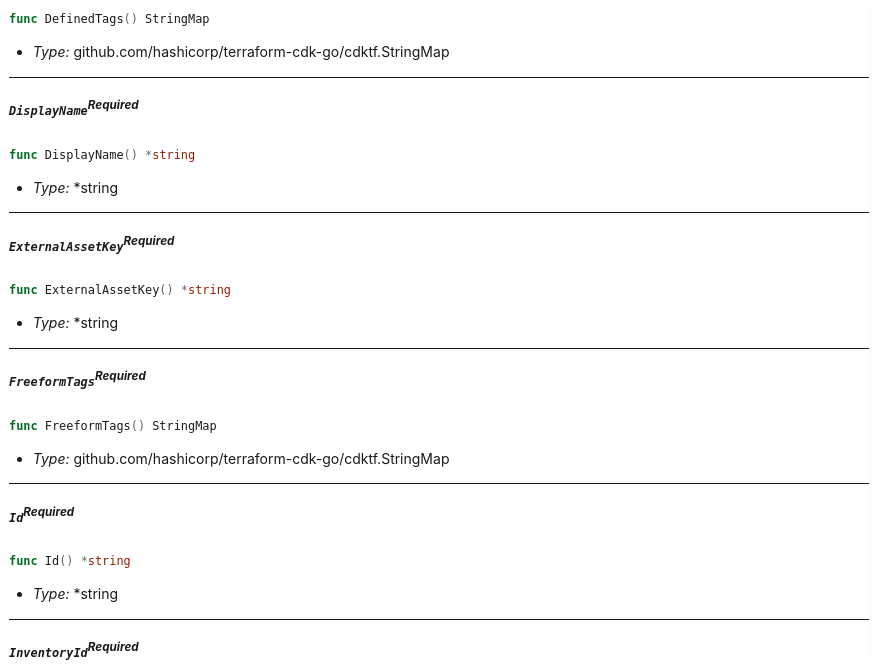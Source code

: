 ```go
func DefinedTags() StringMap
```

- *Type:* github.com/hashicorp/terraform-cdk-go/cdktf.StringMap

---

##### `DisplayName`<sup>Required</sup> <a name="DisplayName" id="rhizo-co-terraform-provider-oci.dataOciCloudBridgeAsset.DataOciCloudBridgeAsset.property.displayName"></a>

```go
func DisplayName() *string
```

- *Type:* *string

---

##### `ExternalAssetKey`<sup>Required</sup> <a name="ExternalAssetKey" id="rhizo-co-terraform-provider-oci.dataOciCloudBridgeAsset.DataOciCloudBridgeAsset.property.externalAssetKey"></a>

```go
func ExternalAssetKey() *string
```

- *Type:* *string

---

##### `FreeformTags`<sup>Required</sup> <a name="FreeformTags" id="rhizo-co-terraform-provider-oci.dataOciCloudBridgeAsset.DataOciCloudBridgeAsset.property.freeformTags"></a>

```go
func FreeformTags() StringMap
```

- *Type:* github.com/hashicorp/terraform-cdk-go/cdktf.StringMap

---

##### `Id`<sup>Required</sup> <a name="Id" id="rhizo-co-terraform-provider-oci.dataOciCloudBridgeAsset.DataOciCloudBridgeAsset.property.id"></a>

```go
func Id() *string
```

- *Type:* *string

---

##### `InventoryId`<sup>Required</sup> <a name="InventoryId" id="rhizo-co-terraform-provider-oci.dataOciCloudBridgeAsset.DataOciCloudBridgeAsset.property.inventoryId"></a>
